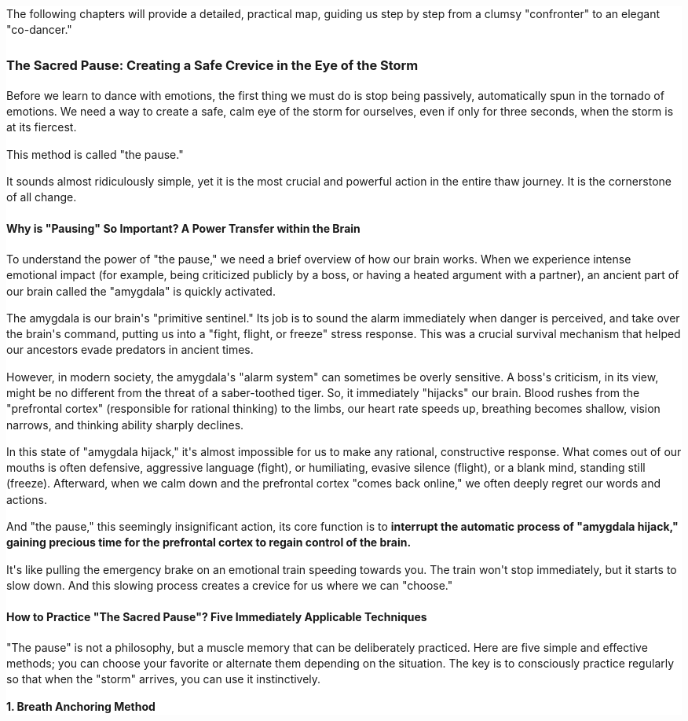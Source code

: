 The following chapters will provide a detailed, practical map, guiding us step by step from a clumsy "confronter" to an elegant "co-dancer."

### The Sacred Pause: Creating a Safe Crevice in the Eye of the Storm

Before we learn to dance with emotions, the first thing we must do is stop being passively, automatically spun in the tornado of emotions. We need a way to create a safe, calm eye of the storm for ourselves, even if only for three seconds, when the storm is at its fiercest.

This method is called "the pause."

It sounds almost ridiculously simple, yet it is the most crucial and powerful action in the entire thaw journey. It is the cornerstone of all change.

#### Why is "Pausing" So Important? A Power Transfer within the Brain

To understand the power of "the pause," we need a brief overview of how our brain works. When we experience intense emotional impact (for example, being criticized publicly by a boss, or having a heated argument with a partner), an ancient part of our brain called the "amygdala" is quickly activated.

The amygdala is our brain's "primitive sentinel." Its job is to sound the alarm immediately when danger is perceived, and take over the brain's command, putting us into a "fight, flight, or freeze" stress response. This was a crucial survival mechanism that helped our ancestors evade predators in ancient times.

However, in modern society, the amygdala's "alarm system" can sometimes be overly sensitive. A boss's criticism, in its view, might be no different from the threat of a saber-toothed tiger. So, it immediately "hijacks" our brain. Blood rushes from the "prefrontal cortex" (responsible for rational thinking) to the limbs, our heart rate speeds up, breathing becomes shallow, vision narrows, and thinking ability sharply declines.

In this state of "amygdala hijack," it's almost impossible for us to make any rational, constructive response. What comes out of our mouths is often defensive, aggressive language (fight), or humiliating, evasive silence (flight), or a blank mind, standing still (freeze). Afterward, when we calm down and the prefrontal cortex "comes back online," we often deeply regret our words and actions.

And "the pause," this seemingly insignificant action, its core function is to **interrupt the automatic process of "amygdala hijack," gaining precious time for the prefrontal cortex to regain control of the brain.**

It's like pulling the emergency brake on an emotional train speeding towards you. The train won't stop immediately, but it starts to slow down. And this slowing process creates a crevice for us where we can "choose."

#### How to Practice "The Sacred Pause"? Five Immediately Applicable Techniques

"The pause" is not a philosophy, but a muscle memory that can be deliberately practiced. Here are five simple and effective methods; you can choose your favorite or alternate them depending on the situation. The key is to consciously practice regularly so that when the "storm" arrives, you can use it instinctively.

**1. Breath Anchoring Method**
